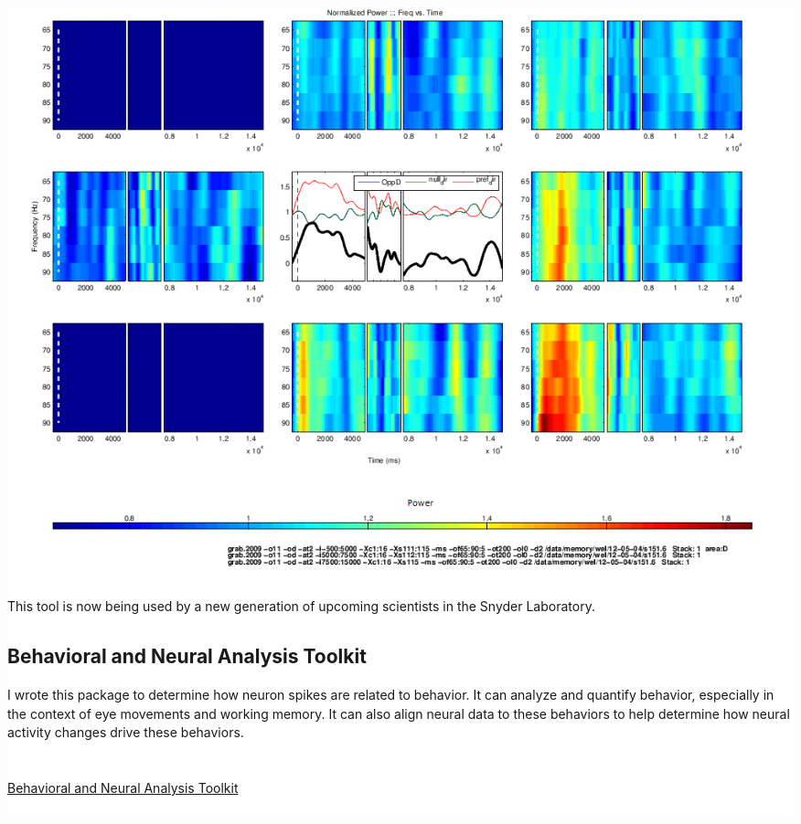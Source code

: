 <img src="https://raw.githubusercontent.com/CPapadim/cpapadim.github.io/master/other/LFP2.png">

This tool is now being used by a new generation of upcoming scientists in the Snyder Laboratory. 
</div>

<div class="section-content">
<h2>Behavioral and Neural Analysis Toolkit</h2>

I wrote this package to determine how neuron spikes are related to behavior.  It can analyze and quantify behavior, especially in the context of eye movements and working memory.  It can also align neural data to these behaviors to help determine how neural activity changes drive these behaviors.  
<br><br>
<a href ="https://github.com/CPapadim/Behavioral-and-Neural-Analysis-Toolkit">Behavioral and Neural Analysis Toolkit</a>
<br><br>